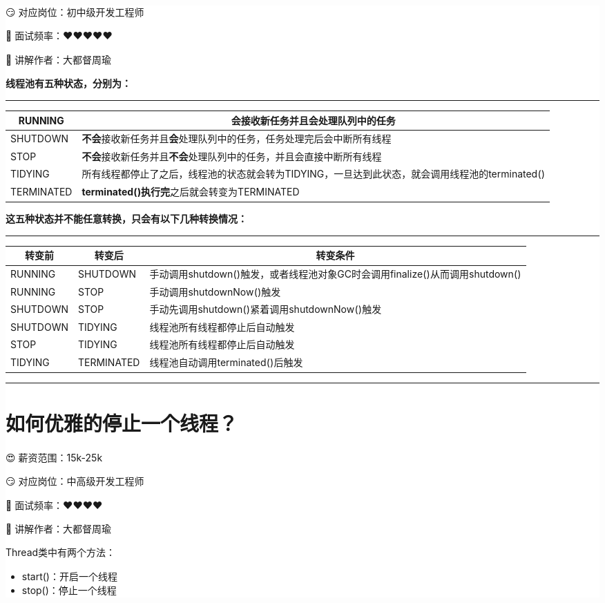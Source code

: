 😏 对应岗位：初中级开发工程师

🤠 面试频率：❤️❤️❤️❤️❤️

👤 讲解作者：大都督周瑜



**线程池有五种状态，分别为：**

****

| RUNNING | **会**接收新任务并且**会**处理队列中的任务 |
| --- | --- |
| SHUTDOWN | **不会**接收新任务并且**会**处理队列中的任务，任务处理完后会中断所有线程 |
| STOP | **不会**接收新任务并且**不会**处理队列中的任务，并且会直接中断所有线程 |
| TIDYING | 所有线程都停止了之后，线程池的状态就会转为TIDYING，一旦达到此状态，就会调用线程池的terminated() |
| TERMINATED | **terminated()执行完**之后就会转变为TERMINATED |




**这五种状态并不能任意转换，只会有以下几种转换情况：**

****

| **转变前** | **转变后** | **转变条件** |
| --- | --- | --- |
| RUNNING | SHUTDOWN | 手动调用shutdown()触发，或者线程池对象GC时会调用finalize()从而调用shutdown() |
| RUNNING | STOP | 手动调用shutdownNow()触发 |
| SHUTDOWN | STOP | 手动先调用shutdown()紧着调用shutdownNow()触发 |
| SHUTDOWN | TIDYING | 线程池所有线程都停止后自动触发 |
| STOP | TIDYING | 线程池所有线程都停止后自动触发 |
| TIDYING | TERMINATED | 线程池自动调用terminated()后触发 |


---

# 如何优雅的停止一个线程？
😍 薪资范围：15k-25k

😏 对应岗位：中高级开发工程师

🤠 面试频率：❤️❤️❤️❤️

👤 讲解作者：大都督周瑜



Thread类中有两个方法：

+ start()：开启一个线程
+ stop()：停止一个线程 
